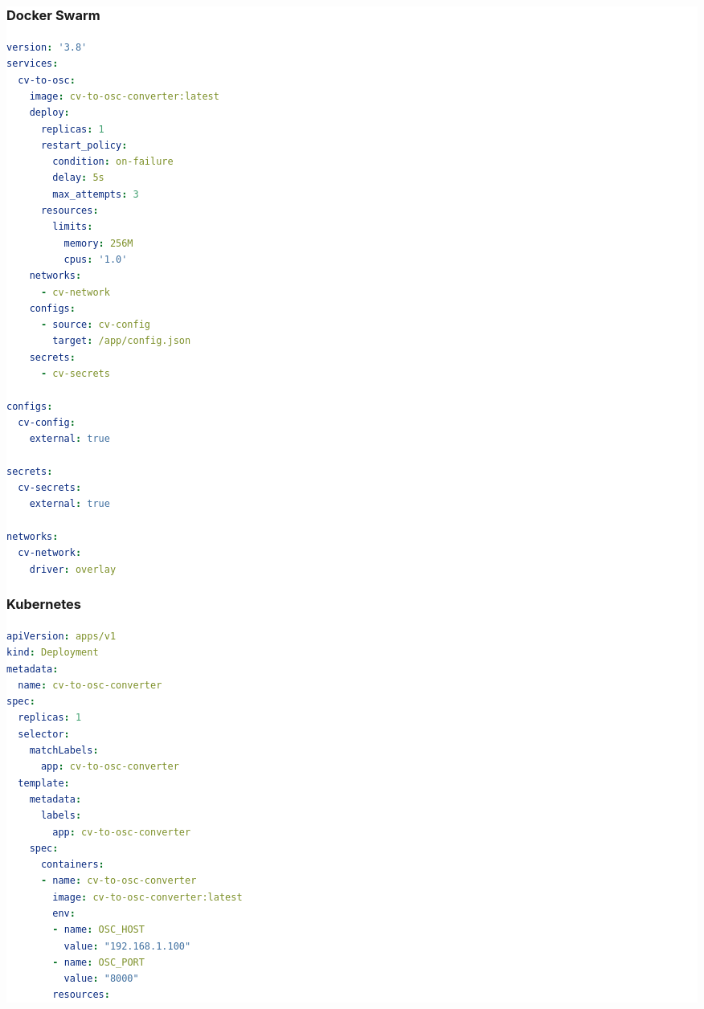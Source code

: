 ### Docker Swarm

```yaml
version: '3.8'
services:
  cv-to-osc:
    image: cv-to-osc-converter:latest
    deploy:
      replicas: 1
      restart_policy:
        condition: on-failure
        delay: 5s
        max_attempts: 3
      resources:
        limits:
          memory: 256M
          cpus: '1.0'
    networks:
      - cv-network
    configs:
      - source: cv-config
        target: /app/config.json
    secrets:
      - cv-secrets

configs:
  cv-config:
    external: true

secrets:
  cv-secrets:
    external: true

networks:
  cv-network:
    driver: overlay
```

### Kubernetes

```yaml
apiVersion: apps/v1
kind: Deployment
metadata:
  name: cv-to-osc-converter
spec:
  replicas: 1
  selector:
    matchLabels:
      app: cv-to-osc-converter
  template:
    metadata:
      labels:
        app: cv-to-osc-converter
    spec:
      containers:
      - name: cv-to-osc-converter
        image: cv-to-osc-converter:latest
        env:
        - name: OSC_HOST
          value: "192.168.1.100"
        - name: OSC_PORT
          value: "8000"
        resources:
```